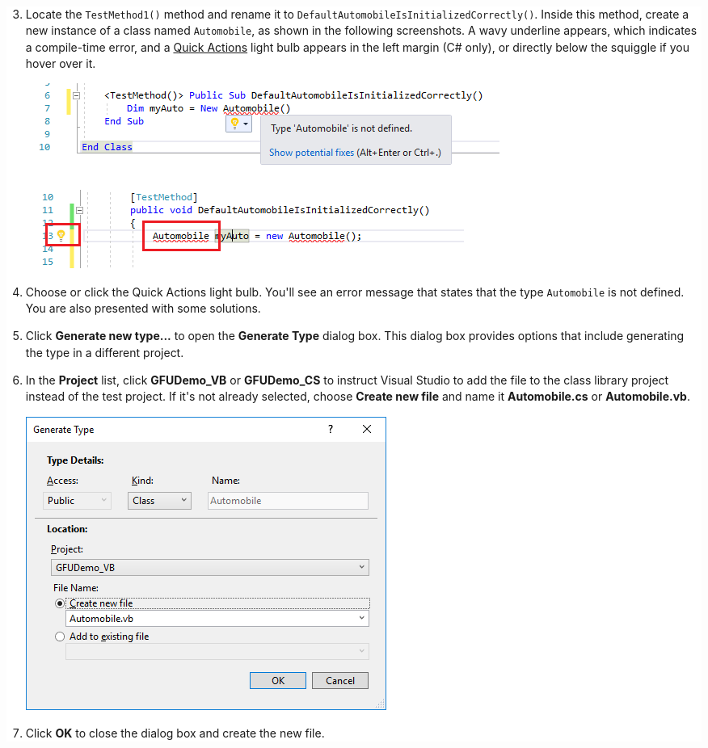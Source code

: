 3.  Locate the `TestMethod1()` method and rename it to `DefaultAutomobileIsInitializedCorrectly()`. Inside this method, create a new instance of a class named `Automobile`, as shown in the following screenshots. A wavy underline appears, which indicates a compile-time error, and a [Quick Actions](../ide/quick-actions.md) light bulb appears in the left margin (C# only), or directly below the squiggle if you hover over it.  
  
     ![Quick Actions in Visual Basic](../ide/media/genclass_underlinevb.png "GenClass_UnderlineVB")  

     ![Quick Actions in C&#35;](../ide/media/genclass_underline.png "GenClass_Underline")  
  
4.  Choose or click the Quick Actions light bulb. You'll see an error message that states that the type `Automobile` is not defined. You are also presented with some solutions.  
  
5. Click **Generate new type...** to open the **Generate Type** dialog box. This dialog box provides options that include generating the type in a different project.  

6. In the **Project** list, click **GFUDemo\_VB** or **GFUDemo_CS** to instruct Visual Studio to add the file to the class library project instead of the test project. If it's not already selected, choose **Create new file** and name it **Automobile.cs** or **Automobile.vb**.  
  
     ![Generate New Type dialog box](../ide/media/genotherdialog.png "GenOtherDialog")  
  
6.  Click **OK** to close the dialog box and create the new file.  
  